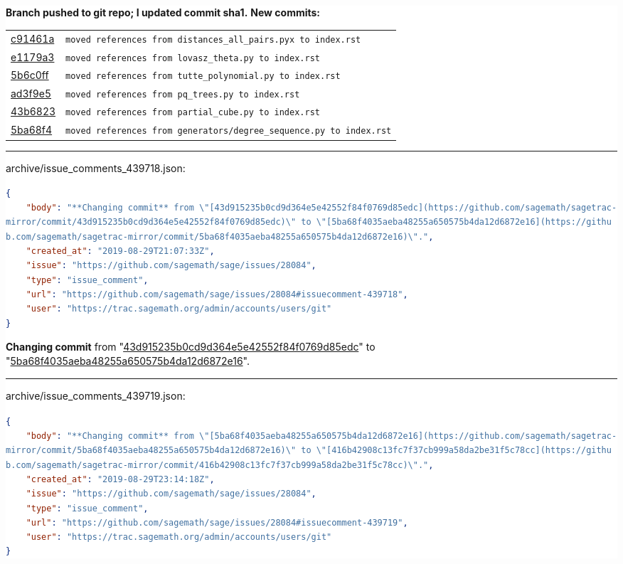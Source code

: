 ```json
```

<a id='comment:6'></a>
**Branch pushed to git repo; I updated commit sha1.** **New commits:**
<table><tr><td><a href="https://github.com/sagemath/sagetrac-mirror/commit/c91461a9d7467eac006d8659058630b4c03c4670">c91461a</a></td><td><code>moved references from distances_all_pairs.pyx to index.rst</code></td></tr><tr><td><a href="https://github.com/sagemath/sagetrac-mirror/commit/e1179a3031c09d9585c34c1110bb96491c054184">e1179a3</a></td><td><code>moved references from lovasz_theta.py to index.rst</code></td></tr><tr><td><a href="https://github.com/sagemath/sagetrac-mirror/commit/5b6c0ffb1d988253c16c5b027a4bac0f908f498d">5b6c0ff</a></td><td><code>moved references from tutte_polynomial.py to index.rst</code></td></tr><tr><td><a href="https://github.com/sagemath/sagetrac-mirror/commit/ad3f9e54ffc3447c905fa4c11c523d0f52f9364d">ad3f9e5</a></td><td><code>moved references from pq_trees.py to index.rst</code></td></tr><tr><td><a href="https://github.com/sagemath/sagetrac-mirror/commit/43b6823a1482ebbcd19266f46dc51676c2c4a013">43b6823</a></td><td><code>moved references from partial_cube.py to index.rst</code></td></tr><tr><td><a href="https://github.com/sagemath/sagetrac-mirror/commit/5ba68f4035aeba48255a650575b4da12d6872e16">5ba68f4</a></td><td><code>moved references from generators/degree_sequence.py to index.rst</code></td></tr></table>




---

archive/issue_comments_439718.json:
```json
{
    "body": "**Changing commit** from \"[43d915235b0cd9d364e5e42552f84f0769d85edc](https://github.com/sagemath/sagetrac-mirror/commit/43d915235b0cd9d364e5e42552f84f0769d85edc)\" to \"[5ba68f4035aeba48255a650575b4da12d6872e16](https://github.com/sagemath/sagetrac-mirror/commit/5ba68f4035aeba48255a650575b4da12d6872e16)\".",
    "created_at": "2019-08-29T21:07:33Z",
    "issue": "https://github.com/sagemath/sage/issues/28084",
    "type": "issue_comment",
    "url": "https://github.com/sagemath/sage/issues/28084#issuecomment-439718",
    "user": "https://trac.sagemath.org/admin/accounts/users/git"
}
```

**Changing commit** from "[43d915235b0cd9d364e5e42552f84f0769d85edc](https://github.com/sagemath/sagetrac-mirror/commit/43d915235b0cd9d364e5e42552f84f0769d85edc)" to "[5ba68f4035aeba48255a650575b4da12d6872e16](https://github.com/sagemath/sagetrac-mirror/commit/5ba68f4035aeba48255a650575b4da12d6872e16)".



---

archive/issue_comments_439719.json:
```json
{
    "body": "**Changing commit** from \"[5ba68f4035aeba48255a650575b4da12d6872e16](https://github.com/sagemath/sagetrac-mirror/commit/5ba68f4035aeba48255a650575b4da12d6872e16)\" to \"[416b42908c13fc7f37cb999a58da2be31f5c78cc](https://github.com/sagemath/sagetrac-mirror/commit/416b42908c13fc7f37cb999a58da2be31f5c78cc)\".",
    "created_at": "2019-08-29T23:14:18Z",
    "issue": "https://github.com/sagemath/sage/issues/28084",
    "type": "issue_comment",
    "url": "https://github.com/sagemath/sage/issues/28084#issuecomment-439719",
    "user": "https://trac.sagemath.org/admin/accounts/users/git"
}
```
